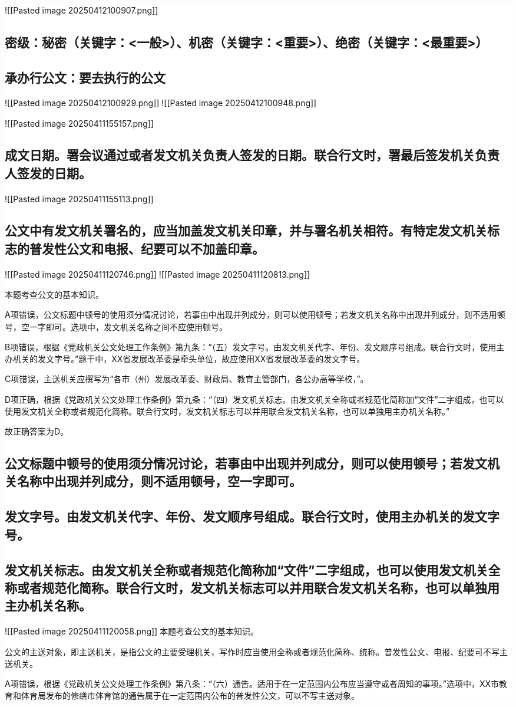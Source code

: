 ![[Pasted image 20250412100907.png]]

## 密级：秘密（关键字：<一般>）、机密（关键字：<重要>）、绝密（关键字：<最重要>）
## 承办行公文：要去执行的公文
![[Pasted image 20250412100929.png]]
![[Pasted image 20250412100948.png]]

![[Pasted image 20250411155157.png]]
## 成文日期。署会议通过或者发文机关负责人签发的日期。联合行文时，署最后签发机关负责人签发的日期。

![[Pasted image 20250411155113.png]]
## 公文中有发文机关署名的，应当加盖发文机关印章，并与署名机关相符。有特定发文机关标志的普发性公文和电报、纪要可以不加盖印章。


![[Pasted image 20250411120746.png]]
![[Pasted image 20250411120813.png]]

本题考查公文的基本知识。

A项错误，公文标题中顿号的使用须分情况讨论，若事由中出现并列成分，则可以使用顿号；若发文机关名称中出现并列成分，则不适用顿号，空一字即可。选项中，发文机关名称之间不应使用顿号。

B项错误，根据《党政机关公文处理工作条例》第九条：“（五）发文字号。由发文机关代字、年份、发文顺序号组成。联合行文时，使用主办机关的发文字号。”题干中，XX省发展改革委是牵头单位，故应使用XX省发展改革委的发文字号。

C项错误，主送机关应撰写为“各市（州）发展改革委、财政局、教育主管部门，各公办高等学校，”。

D项正确，根据《党政机关公文处理工作条例》第九条：“（四）发文机关标志。由发文机关全称或者规范化简称加“文件”二字组成，也可以使用发文机关全称或者规范化简称。联合行文时，发文机关标志可以并用联合发文机关名称，也可以单独用主办机关名称。”

故正确答案为D。

## 公文标题中顿号的使用须分情况讨论，若事由中出现并列成分，则可以使用顿号；若发文机关名称中出现并列成分，则不适用顿号，空一字即可。
## 发文字号。由发文机关代字、年份、发文顺序号组成。联合行文时，使用主办机关的发文字号。
## 发文机关标志。由发文机关全称或者规范化简称加“文件”二字组成，也可以使用发文机关全称或者规范化简称。联合行文时，发文机关标志可以并用联合发文机关名称，也可以单独用主办机关名称。

![[Pasted image 20250411120058.png]]
本题考查公文的基本知识。

公文的主送对象，即主送机关，是指公文的主要受理机关，写作时应当使用全称或者规范化简称、统称。普发性公文、电报、纪要可不写主送机关。

A项错误，根据《党政机关公文处理工作条例》第八条：“（六）通告。适用于在一定范围内公布应当遵守或者周知的事项。”选项中，XX市教育和体育局发布的修缮市体育馆的通告属于在一定范围内公布的普发性公文，可以不写主送对象。
